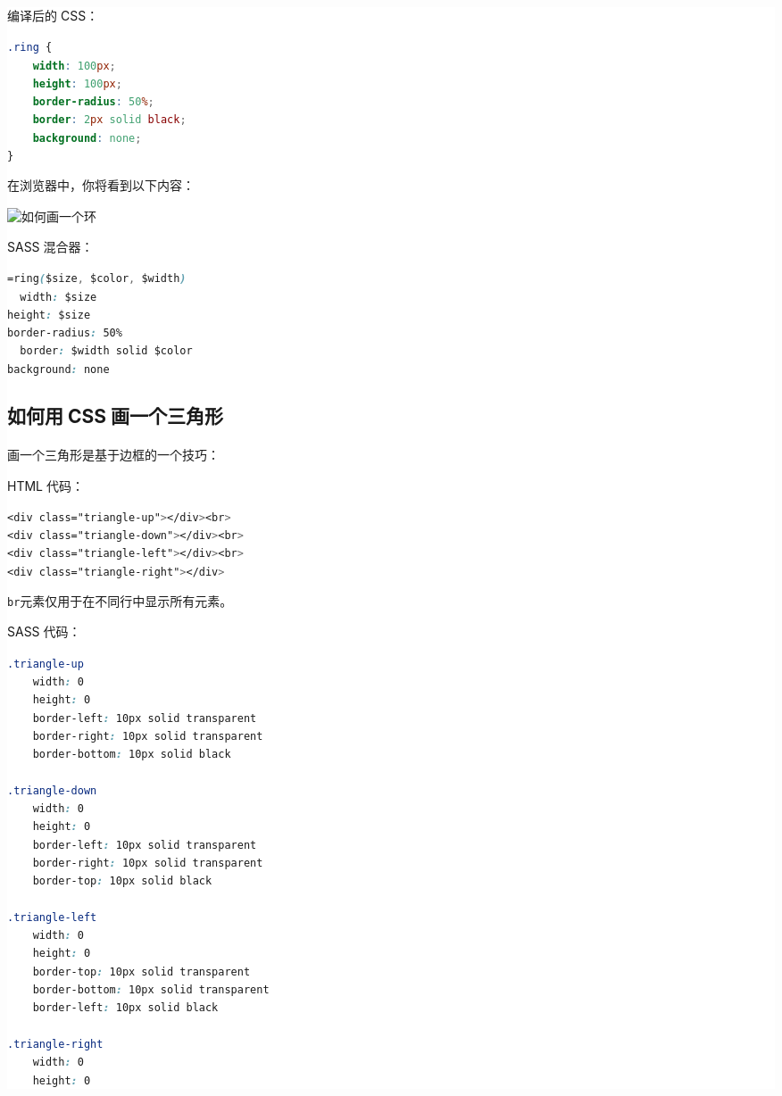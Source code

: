编译后的 CSS：

```css
.ring {
    width: 100px;
    height: 100px;
    border-radius: 50%;
    border: 2px solid black;
    background: none;
}
```

在浏览器中，你将看到以下内容：

![如何画一个环](https://github.com/OpenDocCN/freelearn-html-css-zh/raw/master/docs/prof-c3/img/00045.jpeg)

SASS 混合器：

```css
=ring($size, $color, $width)
  width: $size
height: $size
border-radius: 50%
  border: $width solid $color
background: none
```

## 如何用 CSS 画一个三角形

画一个三角形是基于边框的一个技巧：

HTML 代码：

```css
<div class="triangle-up"></div><br>
<div class="triangle-down"></div><br>
<div class="triangle-left"></div><br>
<div class="triangle-right"></div>
```

`br`元素仅用于在不同行中显示所有元素。

SASS 代码：

```css
.triangle-up
    width: 0 
    height: 0
    border-left: 10px solid transparent 
    border-right: 10px solid transparent
    border-bottom: 10px solid black

.triangle-down 
    width: 0 
    height: 0 
    border-left: 10px solid transparent
    border-right: 10px solid transparent
    border-top: 10px solid black

.triangle-left 
    width: 0 
    height: 0
    border-top: 10px solid transparent 
    border-bottom: 10px solid transparent
    border-left: 10px solid black 

.triangle-right 
    width: 0
    height: 0
```